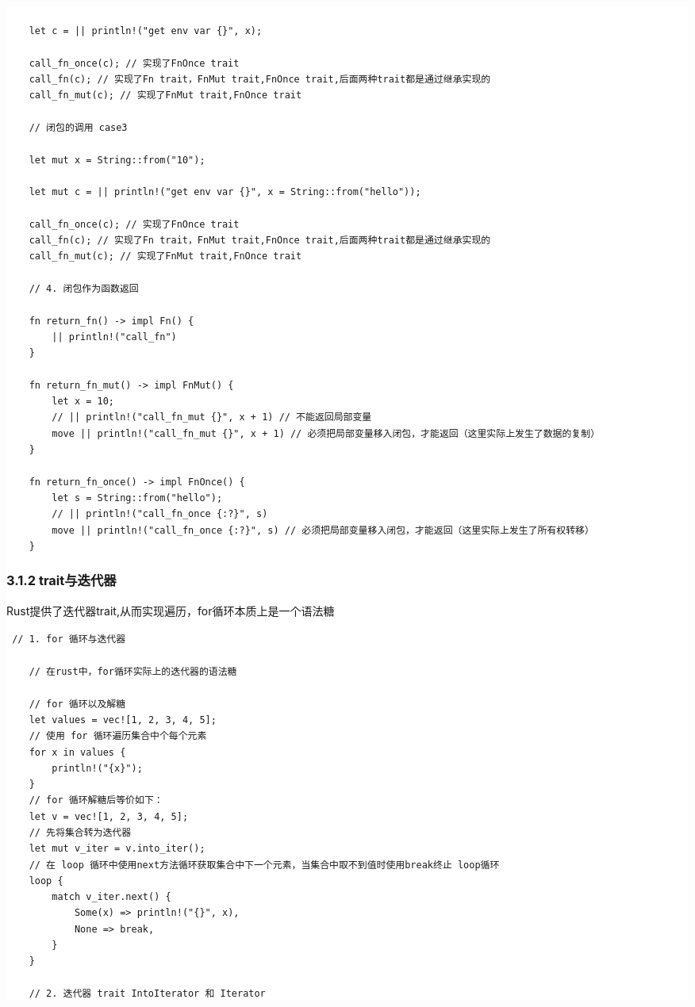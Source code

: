 ```

    let c = || println!("get env var {}", x);

    call_fn_once(c); // 实现了FnOnce trait
    call_fn(c); // 实现了Fn trait，FnMut trait,FnOnce trait,后面两种trait都是通过继承实现的
    call_fn_mut(c); // 实现了FnMut trait,FnOnce trait

    // 闭包的调用 case3

    let mut x = String::from("10");

    let mut c = || println!("get env var {}", x = String::from("hello"));

    call_fn_once(c); // 实现了FnOnce trait
    call_fn(c); // 实现了Fn trait，FnMut trait,FnOnce trait,后面两种trait都是通过继承实现的
    call_fn_mut(c); // 实现了FnMut trait,FnOnce trait

    // 4. 闭包作为函数返回

    fn return_fn() -> impl Fn() {
        || println!("call_fn")
    }

    fn return_fn_mut() -> impl FnMut() {
        let x = 10;
        // || println!("call_fn_mut {}", x + 1) // 不能返回局部变量
        move || println!("call_fn_mut {}", x + 1) // 必须把局部变量移入闭包，才能返回（这里实际上发生了数据的复制）
    }

    fn return_fn_once() -> impl FnOnce() {
        let s = String::from("hello");
        // || println!("call_fn_once {:?}", s)
        move || println!("call_fn_once {:?}", s) // 必须把局部变量移入闭包，才能返回（这里实际上发生了所有权转移）
    }
```

### 3.1.2 trait与迭代器

Rust提供了迭代器trait,从而实现遍历，for循环本质上是一个语法糖

```
 // 1. for 循环与迭代器

    // 在rust中，for循环实际上的迭代器的语法糖

    // for 循环以及解糖
    let values = vec![1, 2, 3, 4, 5];
    // 使用 for 循环遍历集合中个每个元素
    for x in values {
        println!("{x}");
    }
    // for 循环解糖后等价如下：
    let v = vec![1, 2, 3, 4, 5];
    // 先将集合转为迭代器
    let mut v_iter = v.into_iter();
    // 在 loop 循环中使用next方法循环获取集合中下一个元素，当集合中取不到值时使用break终止 loop循环
    loop {
        match v_iter.next() {
            Some(x) => println!("{}", x),
            None => break,
        }
    }

    // 2. 迭代器 trait IntoIterator 和 Iterator
```